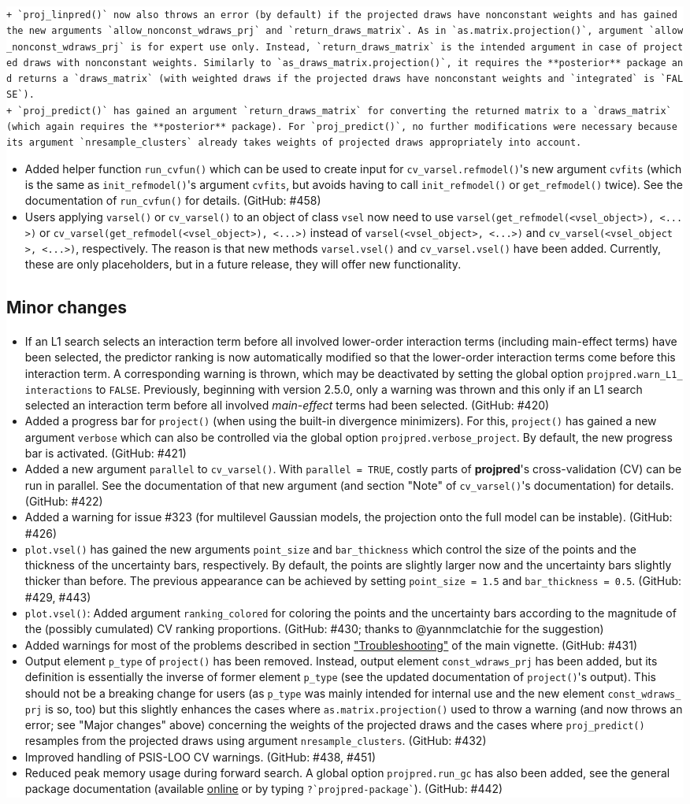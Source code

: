     + `proj_linpred()` now also throws an error (by default) if the projected draws have nonconstant weights and has gained the new arguments `allow_nonconst_wdraws_prj` and `return_draws_matrix`. As in `as.matrix.projection()`, argument `allow_nonconst_wdraws_prj` is for expert use only. Instead, `return_draws_matrix` is the intended argument in case of projected draws with nonconstant weights. Similarly to `as_draws_matrix.projection()`, it requires the **posterior** package and returns a `draws_matrix` (with weighted draws if the projected draws have nonconstant weights and `integrated` is `FALSE`).
    + `proj_predict()` has gained an argument `return_draws_matrix` for converting the returned matrix to a `draws_matrix` (which again requires the **posterior** package). For `proj_predict()`, no further modifications were necessary because its argument `nresample_clusters` already takes weights of projected draws appropriately into account.
* Added helper function `run_cvfun()` which can be used to create input for `cv_varsel.refmodel()`'s new argument `cvfits` (which is the same as `init_refmodel()`'s argument `cvfits`, but avoids having to call `init_refmodel()` or `get_refmodel()` twice). See the documentation of `run_cvfun()` for details. (GitHub: #458)
* Users applying `varsel()` or `cv_varsel()` to an object of class `vsel` now need to use `varsel(get_refmodel(<vsel_object>), <...>)` or `cv_varsel(get_refmodel(<vsel_object>), <...>)` instead of `varsel(<vsel_object>, <...>)` and `cv_varsel(<vsel_object>, <...>)`, respectively. The reason is that new methods `varsel.vsel()` and `cv_varsel.vsel()` have been added. Currently, these are only placeholders, but in a future release, they will offer new functionality.

## Minor changes

* If an L1 search selects an interaction term before all involved lower-order interaction terms (including main-effect terms) have been selected, the predictor ranking is now automatically modified so that the lower-order interaction terms come before this interaction term. A corresponding warning is thrown, which may be deactivated by setting the global option `projpred.warn_L1_interactions` to `FALSE`. Previously, beginning with version 2.5.0, only a warning was thrown and this only if an L1 search selected an interaction term before all involved *main-effect* terms had been selected. (GitHub: #420)
* Added a progress bar for `project()` (when using the built-in divergence minimizers). For this, `project()` has gained a new argument `verbose` which can also be controlled via the global option `projpred.verbose_project`. By default, the new progress bar is activated. (GitHub: #421)
* Added a new argument `parallel` to `cv_varsel()`. With `parallel = TRUE`, costly parts of **projpred**'s cross-validation (CV) can be run in parallel. See the documentation of that new argument (and section "Note" of `cv_varsel()`'s documentation) for details. (GitHub: #422)
* Added a warning for issue #323 (for multilevel Gaussian models, the projection onto the full model can be instable). (GitHub: #426)
* `plot.vsel()` has gained the new arguments `point_size` and `bar_thickness` which control the size of the points and the thickness of the uncertainty bars, respectively. By default, the points are slightly larger now and the uncertainty bars slightly thicker than before. The previous appearance can be achieved by setting `point_size = 1.5` and `bar_thickness = 0.5`. (GitHub: #429, #443)
* `plot.vsel()`: Added argument `ranking_colored` for coloring the points and the uncertainty bars according to the magnitude of the (possibly cumulated) CV ranking proportions. (GitHub: #430; thanks to @yannmclatchie for the suggestion)
* Added warnings for most of the problems described in section ["Troubleshooting"](https://mc-stan.org/projpred/articles/projpred.html#troubleshooting) of the main vignette. (GitHub: #431)
* Output element `p_type` of `project()` has been removed. Instead, output element `const_wdraws_prj` has been added, but its definition is essentially the inverse of former element `p_type` (see the updated documentation of `project()`'s output). This should not be a breaking change for users (as `p_type` was mainly intended for internal use and the new element `const_wdraws_prj` is so, too) but this slightly enhances the cases where `as.matrix.projection()` used to throw a warning (and now throws an error; see "Major changes" above) concerning the weights of the projected draws and the cases where `proj_predict()` resamples from the projected draws using argument `nresample_clusters`. (GitHub: #432)
* Improved handling of PSIS-LOO CV warnings. (GitHub: #438, #451)
* Reduced peak memory usage during forward search. A global option `projpred.run_gc` has also been added, see the general package documentation (available [online](https://mc-stan.org/projpred/reference/projpred-package.html) or by typing `` ?`projpred-package` ``). (GitHub: #442)